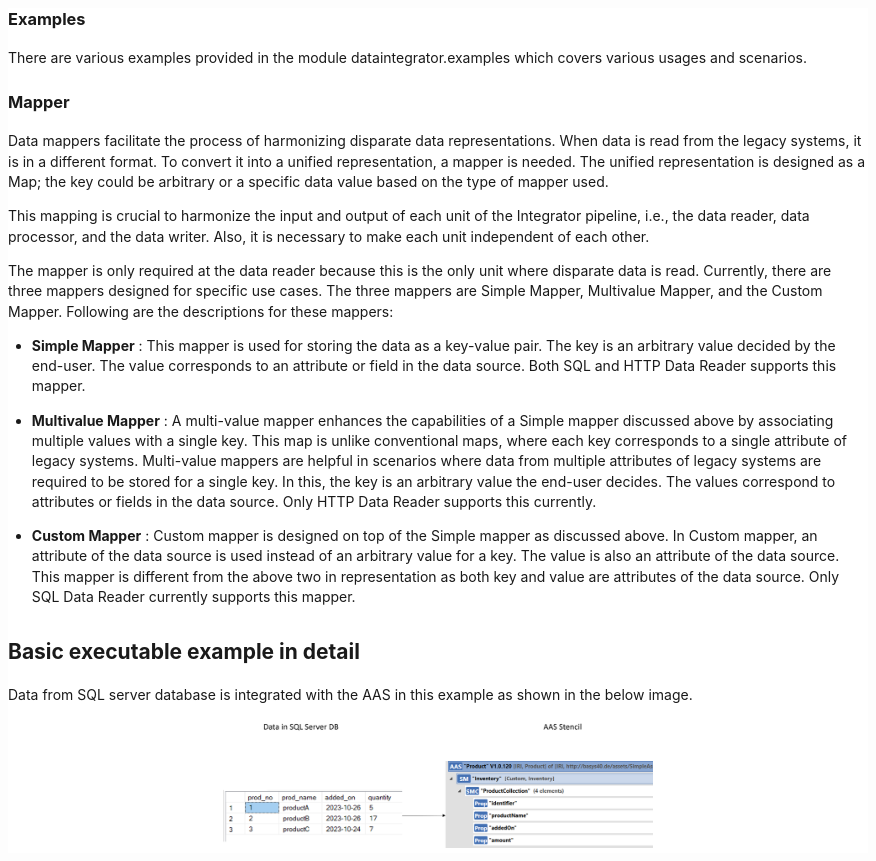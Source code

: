 ### Examples

There are various examples provided in the module dataintegrator.examples which covers various usages and scenarios.

### Mapper

Data mappers facilitate the process of harmonizing disparate data representations. When data is read from the legacy systems, it is in a different format. To convert it into a unified representation, a mapper is needed. The unified representation is designed as a Map; the key could be arbitrary or a specific data value based on the type of mapper used. 

This mapping is crucial to harmonize the input and output of each unit of the Integrator pipeline, i.e., the data reader, data processor, and the data writer. Also, it is necessary to make each unit independent of each other.

The mapper is only required at the data reader because this is the only unit where disparate data is read. Currently, there are three mappers designed for specific use cases. The three mappers are Simple Mapper, Multivalue Mapper, and the Custom Mapper. Following are the descriptions for these mappers:

* **Simple Mapper** : This mapper is used for storing the data as a key-value pair. The key is an arbitrary value decided by the end-user. The value corresponds to an attribute or field in the data source. Both SQL and HTTP Data Reader supports this mapper.

* **Multivalue Mapper** : A multi-value mapper enhances the capabilities of a Simple mapper discussed above by associating multiple values with a single key. This map is unlike conventional maps, where each key corresponds to a single attribute of legacy systems. Multi-value mappers are helpful in scenarios where data from multiple attributes of legacy systems are required to be stored for a single key. In this, the key is an arbitrary value the end-user decides. The values correspond to attributes or fields in the data source. Only HTTP Data Reader supports this currently.

* **Custom Mapper** : Custom mapper is designed on top of the Simple mapper as discussed above. In Custom mapper, an attribute of the data source is used instead of an arbitrary value for a key. The value is also an attribute of the data source. This mapper is different from the above two in representation as both key and value are attributes of the data source. Only SQL Data Reader currently supports this mapper.

## Basic executable example in detail

Data from SQL server database is integrated with the AAS in this example as shown in the below image.

<p align="center">

<img src="./docs/images/SQLDataAndStencil.png" alt="Initial Integration Representation" width="50%" />
